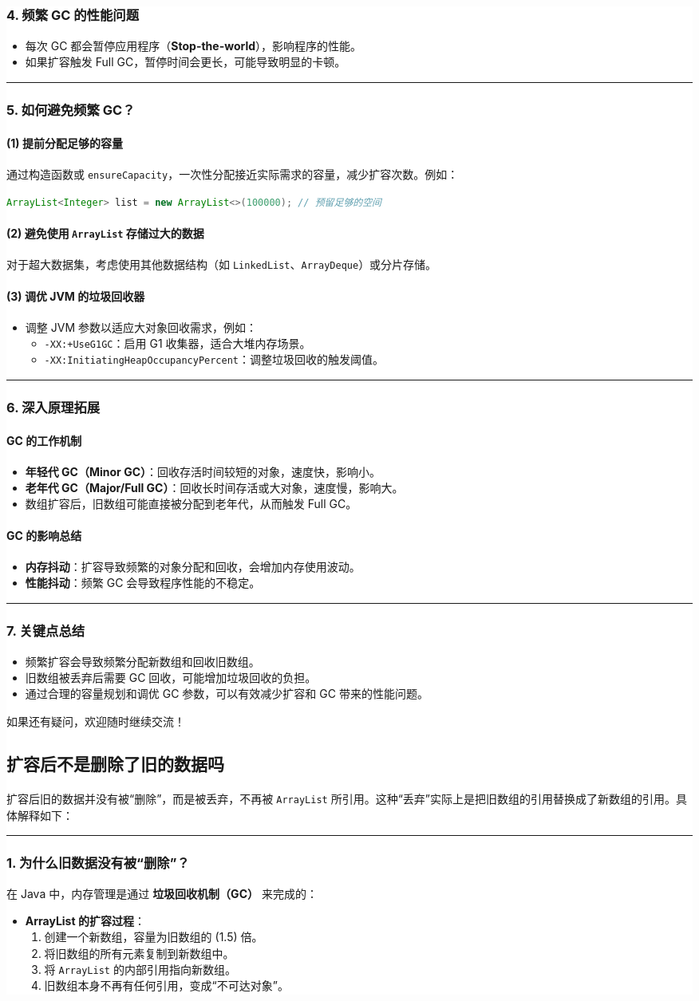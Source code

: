 
### **4. 频繁 GC 的性能问题**
- 每次 GC 都会暂停应用程序（**Stop-the-world**），影响程序的性能。
- 如果扩容触发 Full GC，暂停时间会更长，可能导致明显的卡顿。

---

### **5. 如何避免频繁 GC？**
#### **(1) 提前分配足够的容量**
通过构造函数或 `ensureCapacity`，一次性分配接近实际需求的容量，减少扩容次数。例如：
```java
ArrayList<Integer> list = new ArrayList<>(100000); // 预留足够的空间
```

#### **(2) 避免使用 `ArrayList` 存储过大的数据**
对于超大数据集，考虑使用其他数据结构（如 `LinkedList`、`ArrayDeque`）或分片存储。

#### **(3) 调优 JVM 的垃圾回收器**
- 调整 JVM 参数以适应大对象回收需求，例如：
  - `-XX:+UseG1GC`：启用 G1 收集器，适合大堆内存场景。
  - `-XX:InitiatingHeapOccupancyPercent`：调整垃圾回收的触发阈值。

---

### **6. 深入原理拓展**
#### **GC 的工作机制**
- **年轻代 GC（Minor GC）**：回收存活时间较短的对象，速度快，影响小。
- **老年代 GC（Major/Full GC）**：回收长时间存活或大对象，速度慢，影响大。
- 数组扩容后，旧数组可能直接被分配到老年代，从而触发 Full GC。

#### **GC 的影响总结**
- **内存抖动**：扩容导致频繁的对象分配和回收，会增加内存使用波动。
- **性能抖动**：频繁 GC 会导致程序性能的不稳定。

---

### **7. 关键点总结**
- 频繁扩容会导致频繁分配新数组和回收旧数组。
- 旧数组被丢弃后需要 GC 回收，可能增加垃圾回收的负担。
- 通过合理的容量规划和调优 GC 参数，可以有效减少扩容和 GC 带来的性能问题。

如果还有疑问，欢迎随时继续交流！



## 扩容后不是删除了旧的数据吗

扩容后旧的数据并没有被“删除”，而是被丢弃，不再被 `ArrayList` 所引用。这种“丢弃”实际上是把旧数组的引用替换成了新数组的引用。具体解释如下：

---

### **1. 为什么旧数据没有被“删除”？**
在 Java 中，内存管理是通过 **垃圾回收机制（GC）** 来完成的：
- **ArrayList 的扩容过程**：
  1. 创建一个新数组，容量为旧数组的 \(1.5\) 倍。
  2. 将旧数组的所有元素复制到新数组中。
  3. 将 `ArrayList` 的内部引用指向新数组。
  4. 旧数组本身不再有任何引用，变成“不可达对象”。
